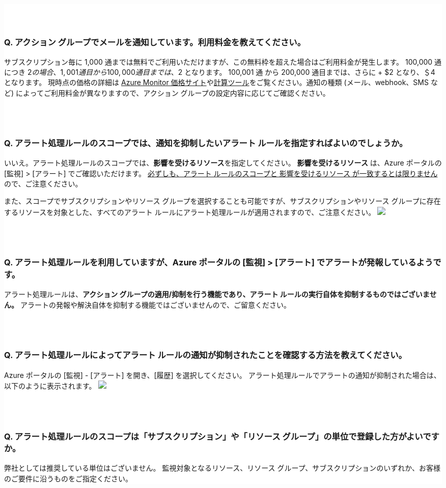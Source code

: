 <br>
<br>


### Q. アクション グループでメールを通知しています。利用料金を教えてください。
サブスクリプション毎に 1,000 通までは無料でご利用いただけますが、この無料枠を超えた場合はご利用料金が発生します。
100,000 通につき $2 の場合、1,001 通目から 100,000 通目までは、$2 となります。
100,001 通 から 200,000 通目までは、さらに + $2 となり、＄4 となります。
現時点の価格の詳細は [Azure Monitor 価格サイト](https://azure.microsoft.com/ja-jp/pricing/details/monitor/)や[計算ツール](https://azure.microsoft.com/ja-jp/pricing/calculator/)をご覧ください。通知の種類 (メール、webhook、SMS など) によってご利用料金が異なりますので、アクション グループの設定内容に応じてご確認ください。

<br>
<br>


### Q. アラート処理ルールのスコープでは、通知を抑制したいアラート ルールを指定すればよいのでしょうか。
いいえ。アラート処理ルールのスコープでは、**影響を受けるリソース**を指定してください。
**影響を受けるリソース** は、Azure ポータルの [監視] > [アラート] でご確認いただけます。
[必ずしも、アラート ルールのスコープと 影響を受けるリソース が一致するとは限りません](https://jpazmon-integ.github.io/blog/AzureMonitorEssential/AlertProcessingRule/#2-1-%E3%82%A2%E3%83%A9%E3%83%BC%E3%83%88%E5%87%A6%E7%90%86%E3%83%AB%E3%83%BC%E3%83%AB%E3%81%A7%E6%8C%87%E5%AE%9A%E3%81%99%E3%82%8B%E3%82%B9%E3%82%B3%E3%83%BC%E3%83%97%E3%81%AF%E3%80%81%E3%82%A2%E3%83%A9%E3%83%BC%E3%83%88-%E3%83%AB%E3%83%BC%E3%83%AB%E3%81%A7%E3%81%AF%E3%81%AA%E3%81%84)ので、ご注意ください。

また、スコープでサブスクリプションやリソース グループを選択することも可能ですが、サブスクリプションやリソース グループに存在するリソースを対象とした、すべてのアラート ルールにアラート処理ルールが適用されますので、ご注意ください。
<img width="900" src="../MonitorAlertFAQ/image18.png">


<br>
<br>


### Q. アラート処理ルールを利用していますが、Azure ポータルの [監視] > [アラート] でアラートが発報しているようです。
アラート処理ルールは、**アクション グループの適用/抑制を行う機能であり、アラート ルールの実行自体を抑制するものではございません。** アラートの発報や解決自体を抑制する機能ではございませんので、ご留意ください。

<br>
<br>


### Q. アラート処理ルールによってアラート ルールの通知が抑制されたことを確認する方法を教えてください。
Azure ポータルの [監視] - [アラート] を開き、[履歴] を選択してください。
アラート処理ルールでアラートの通知が抑制された場合は、以下のように表示されます。
<img width="900" src="../MonitorAlertFAQ/image15.png">

<br>
<br>



### Q. アラート処理ルールのスコープは「サブスクリプション」や「リソース グループ」の単位で登録した方がよいですか。
弊社としては推奨している単位はございません。
監視対象となるリソース、リソース グループ、サブスクリプションのいずれか、お客様のご要件に沿うものをご指定ください。
